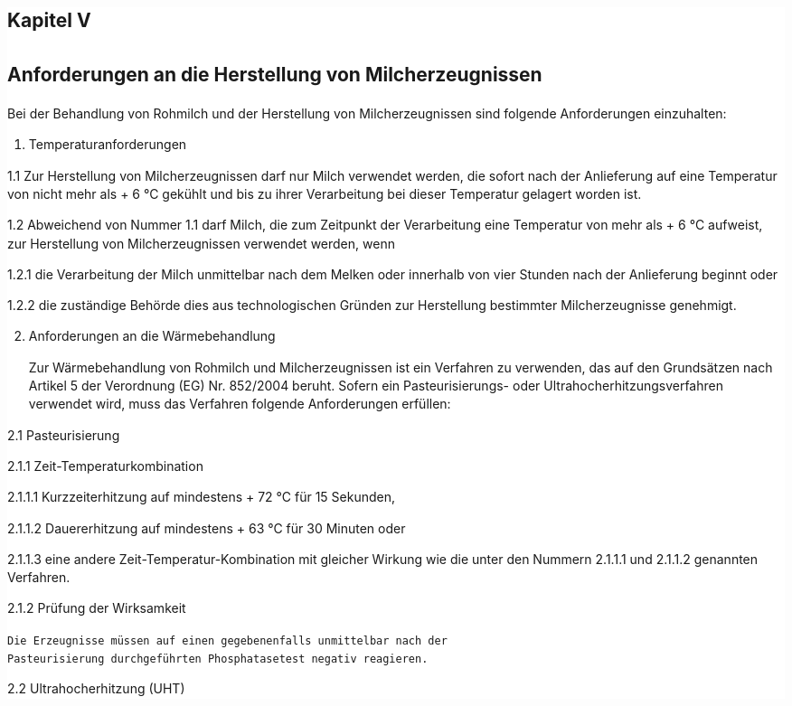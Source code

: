 ## Kapitel V

## Anforderungen an die Herstellung von Milcherzeugnissen

Bei der Behandlung von Rohmilch und der Herstellung von
Milcherzeugnissen sind folgende Anforderungen einzuhalten:

1.  Temperaturanforderungen


1.1 Zur Herstellung von Milcherzeugnissen darf nur Milch verwendet werden,
    die sofort nach der Anlieferung auf eine Temperatur von nicht mehr als
    + 6 °C gekühlt und bis zu ihrer Verarbeitung bei dieser Temperatur
    gelagert worden ist.


1.2 Abweichend von Nummer 1.1 darf Milch, die zum Zeitpunkt der
    Verarbeitung eine Temperatur von mehr als + 6 °C aufweist, zur
    Herstellung von Milcherzeugnissen verwendet werden, wenn


1.2.1 die Verarbeitung der Milch unmittelbar nach dem Melken oder innerhalb
    von vier Stunden nach der Anlieferung beginnt oder


1.2.2 die zuständige Behörde dies aus technologischen Gründen zur
    Herstellung bestimmter Milcherzeugnisse genehmigt.


2.  Anforderungen an die Wärmebehandlung

    Zur Wärmebehandlung von Rohmilch und Milcherzeugnissen ist ein
    Verfahren zu verwenden, das auf den Grundsätzen nach Artikel 5 der
    Verordnung (EG) Nr. 852/2004 beruht. Sofern ein Pasteurisierungs- oder
    Ultrahocherhitzungsverfahren verwendet wird, muss das Verfahren
    folgende Anforderungen erfüllen:


2.1 Pasteurisierung


2.1.1 Zeit-Temperaturkombination


2.1.1.1 Kurzzeiterhitzung auf mindestens + 72 °C für 15 Sekunden,


2.1.1.2 Dauererhitzung auf mindestens + 63 °C für 30 Minuten oder


2.1.1.3 eine andere Zeit-Temperatur-Kombination mit gleicher Wirkung wie die
    unter den Nummern 2.1.1.1 und 2.1.1.2 genannten Verfahren.


2.1.2 Prüfung der Wirksamkeit

    Die Erzeugnisse müssen auf einen gegebenenfalls unmittelbar nach der
    Pasteurisierung durchgeführten Phosphatasetest negativ reagieren.


2.2 Ultrahocherhitzung (UHT)
